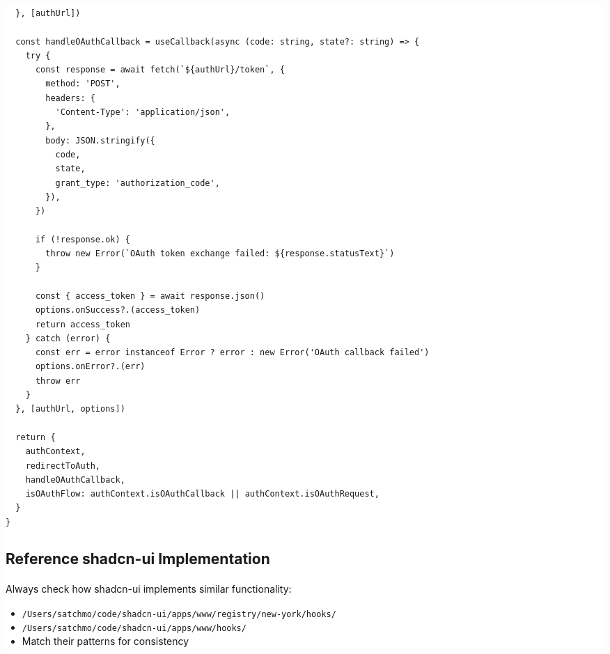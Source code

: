 ```tsx
  }, [authUrl])

  const handleOAuthCallback = useCallback(async (code: string, state?: string) => {
    try {
      const response = await fetch(`${authUrl}/token`, {
        method: 'POST',
        headers: {
          'Content-Type': 'application/json',
        },
        body: JSON.stringify({
          code,
          state,
          grant_type: 'authorization_code',
        }),
      })

      if (!response.ok) {
        throw new Error(`OAuth token exchange failed: ${response.statusText}`)
      }

      const { access_token } = await response.json()
      options.onSuccess?.(access_token)
      return access_token
    } catch (error) {
      const err = error instanceof Error ? error : new Error('OAuth callback failed')
      options.onError?.(err)
      throw err
    }
  }, [authUrl, options])

  return {
    authContext,
    redirectToAuth,
    handleOAuthCallback,
    isOAuthFlow: authContext.isOAuthCallback || authContext.isOAuthRequest,
  }
}
```

## Reference shadcn-ui Implementation
Always check how shadcn-ui implements similar functionality:
- `/Users/satchmo/code/shadcn-ui/apps/www/registry/new-york/hooks/`
- `/Users/satchmo/code/shadcn-ui/apps/www/hooks/`
- Match their patterns for consistency